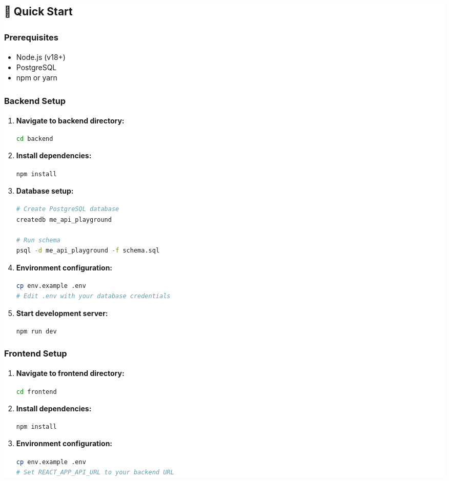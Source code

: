 ## 🚀 Quick Start

### Prerequisites

- Node.js (v18+)
- PostgreSQL
- npm or yarn

### Backend Setup

1. **Navigate to backend directory:**
   ```bash
   cd backend
   ```

2. **Install dependencies:**
   ```bash
   npm install
   ```

3. **Database setup:**
   ```bash
   # Create PostgreSQL database
   createdb me_api_playground
   
   # Run schema
   psql -d me_api_playground -f schema.sql
   ```

4. **Environment configuration:**
   ```bash
   cp env.example .env
   # Edit .env with your database credentials
   ```

5. **Start development server:**
   ```bash
   npm run dev
   ```

### Frontend Setup

1. **Navigate to frontend directory:**
   ```bash
   cd frontend
   ```

2. **Install dependencies:**
   ```bash
   npm install
   ```

3. **Environment configuration:**
   ```bash
   cp env.example .env
   # Set REACT_APP_API_URL to your backend URL
   ```
